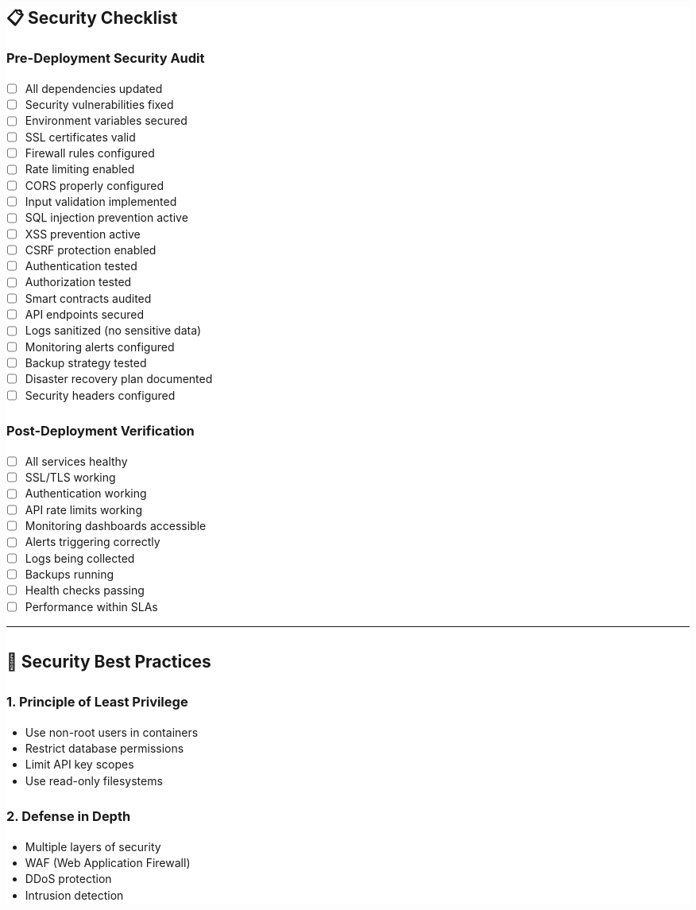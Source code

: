 
## 📋 Security Checklist

### Pre-Deployment Security Audit

- [ ] All dependencies updated
- [ ] Security vulnerabilities fixed
- [ ] Environment variables secured
- [ ] SSL certificates valid
- [ ] Firewall rules configured
- [ ] Rate limiting enabled
- [ ] CORS properly configured
- [ ] Input validation implemented
- [ ] SQL injection prevention active
- [ ] XSS prevention active
- [ ] CSRF protection enabled
- [ ] Authentication tested
- [ ] Authorization tested
- [ ] Smart contracts audited
- [ ] API endpoints secured
- [ ] Logs sanitized (no sensitive data)
- [ ] Monitoring alerts configured
- [ ] Backup strategy tested
- [ ] Disaster recovery plan documented
- [ ] Security headers configured

### Post-Deployment Verification

- [ ] All services healthy
- [ ] SSL/TLS working
- [ ] Authentication working
- [ ] API rate limits working
- [ ] Monitoring dashboards accessible
- [ ] Alerts triggering correctly
- [ ] Logs being collected
- [ ] Backups running
- [ ] Health checks passing
- [ ] Performance within SLAs

---

## 🔐 Security Best Practices

### 1. **Principle of Least Privilege**
- Use non-root users in containers
- Restrict database permissions
- Limit API key scopes
- Use read-only filesystems

### 2. **Defense in Depth**
- Multiple layers of security
- WAF (Web Application Firewall)
- DDoS protection
- Intrusion detection
